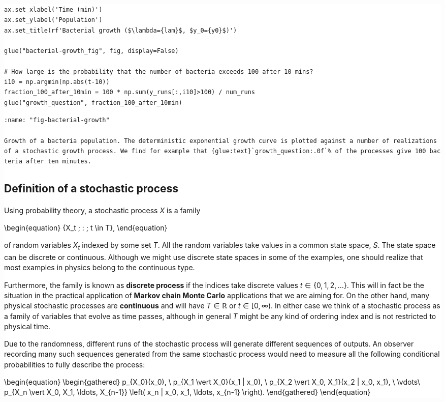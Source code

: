 ```{code-cell} python3
ax.set_xlabel('Time (min)')
ax.set_ylabel('Population')
ax.set_title(rf'Bacterial growth ($\lambda={lam}$, $y_0={y0}$)')

glue("bacterial-growth_fig", fig, display=False)

# How large is the probability that the number of bacteria exceeds 100 after 10 mins?
i10 = np.argmin(np.abs(t-10))
fraction_100_after_10min = 100 * np.sum(y_runs[:,i10]>100) / num_runs
glue("growth_question", fraction_100_after_10min)
```

```{glue:figure} bacterial-growth_fig
:name: "fig-bacterial-growth"

Growth of a bacteria population. The deterministic exponential growth curve is plotted against a number of realizations of a stochastic growth process. We find for example that {glue:text}`growth_question:.0f`% of the processes give 100 bacteria after ten minutes.
```

## Definition of a stochastic process

Using probability theory, a stochastic process $X$ is a family 

\begin{equation}
\{X_t \; : \; t \in T\},
\end{equation}

of random variables $X_t$ indexed by some set $T$. All the random variables take values in a common state space, $S$. The state space can be discrete or continuous. Although we might use discrete state spaces in some of the examples, one should realize that most examples in physics belong to the continuous type.

Furthermore, the family is known as **discrete process** if the indices take discrete values $t \in \{0,1,2,\ldots\}$. This will in fact be the situation in the practical application of **Markov chain Monte Carlo** applications that we are aiming for. On the other hand, many physical stochastic processes are **continuous** and will have $T \in \mathbb{R}$ or $t \in [0,\infty)$. In either case we think of a stochastic process as a family of variables that evolve as time passes, although in general $T$ might be any kind of ordering index and is not restricted to physical time.

Due to the randomness, different runs of the stochastic process will generate different sequences of outputs. An observer recording many such sequences generated from the same stochastic process would need to measure all the following conditional probabilities to fully describe the process:

\begin{equation}
\begin{gathered}
p_{X_0}(x_0), \\
p_{X_1 \vert X_0}(x_1 | x_0), \\
p_{X_2 \vert X_0, X_1}(x_2 | x_0, x_1), \\
\vdots\\
p_{X_n \vert X_0, X_1, \ldots, X_{n-1}} \left( x_n | x_0, x_1, \ldots, x_{n-1} \right).
\end{gathered}
\end{equation}
